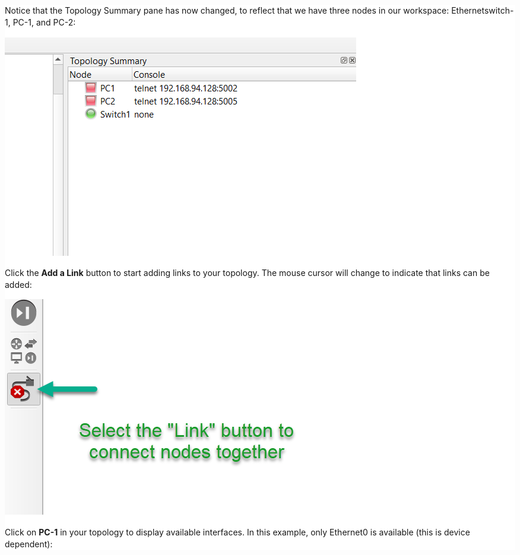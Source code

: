 Notice that the Topology Summary pane has now changed, to reflect that we have three nodes in our workspace:  Ethernetswitch-1, PC-1, and PC-2:

![screenshot](../../img/getting-started/your-first-topology/24.jpg)

Click the **Add a Link** button to start adding links to your topology. The mouse cursor will change to indicate that links can be added:

![screenshot](../../img/getting-started/your-first-topology/25.jpg)

Click on **PC-1** in your topology to display available interfaces. In this example, only Ethernet0 is available (this is device dependent):

